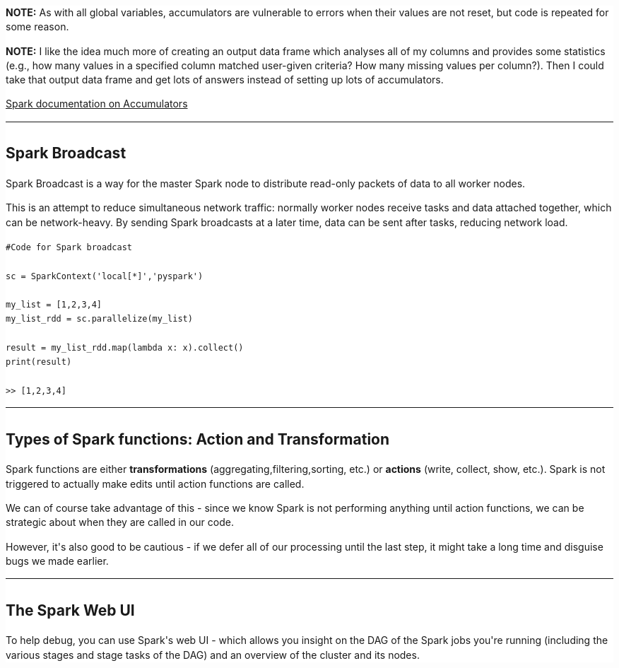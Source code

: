 **NOTE:** As with all global variables, accumulators are vulnerable to errors when their values are not reset, but code is repeated for some reason.

**NOTE:** I like the idea much more of creating an output data frame which analyses all of my columns and provides some statistics (e.g., how many values in a specified column matched user-given criteria? How many missing values per column?). Then I could take that output data frame and get lots of answers instead of setting up lots of accumulators.


[Spark documentation on Accumulators](https://spark.apache.org/docs/2.2.0/rdd-programming-guide.html#accumulators)

---

## Spark Broadcast
Spark Broadcast is a way for the master Spark node to distribute read-only packets of data to all worker nodes.

This is an attempt to reduce simultaneous network traffic: normally worker nodes receive tasks and data attached together, which can be network-heavy. By sending Spark broadcasts at a later time, data can be sent after tasks, reducing network load.

```
#Code for Spark broadcast

sc = SparkContext('local[*]','pyspark')

my_list = [1,2,3,4]
my_list_rdd = sc.parallelize(my_list)

result = my_list_rdd.map(lambda x: x).collect()
print(result)

>> [1,2,3,4]
```

---

## Types of Spark functions: Action and Transformation
Spark functions are either **transformations** (aggregating,filtering,sorting, etc.) or **actions** (write, collect, show, etc.). Spark is not triggered to actually make edits until action functions are called.

We can of course take advantage of this - since we know Spark is not performing anything until action functions, we can be strategic about when they are called in our code.

However, it's also good to be cautious - if we defer all of our processing until the last step, it might take a long time and disguise bugs we made earlier.

---

## The Spark Web UI
To help debug, you can use Spark's web UI - which allows you insight on the DAG of the Spark jobs you're running (including the various stages and stage tasks of the DAG) and an overview of the cluster and its nodes.
